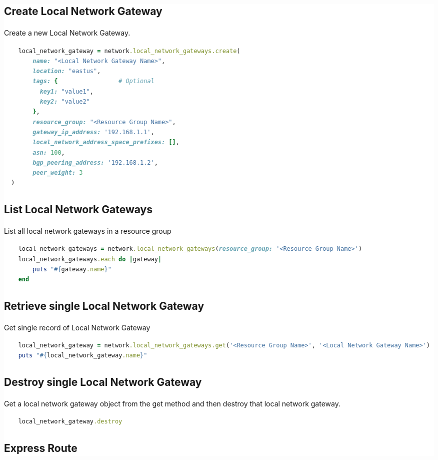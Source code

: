 ## Create Local Network Gateway

Create a new Local Network Gateway.

```ruby
    local_network_gateway = network.local_network_gateways.create(
        name: "<Local Network Gateway Name>",
        location: "eastus",
        tags: {                 # Optional
          key1: "value1",
          key2: "value2"
        },
        resource_group: "<Resource Group Name>",
        gateway_ip_address: '192.168.1.1',
        local_network_address_space_prefixes: [],
        asn: 100,
        bgp_peering_address: '192.168.1.2',
        peer_weight: 3
  )
```

## List Local Network Gateways

List all local network gateways in a resource group

```ruby
    local_network_gateways = network.local_network_gateways(resource_group: '<Resource Group Name>')
	local_network_gateways.each do |gateway|
    	puts "#{gateway.name}"
	end
```

## Retrieve single Local Network Gateway

Get single record of Local Network Gateway

```ruby
    local_network_gateway = network.local_network_gateways.get('<Resource Group Name>', '<Local Network Gateway Name>')
	puts "#{local_network_gateway.name}"
```

## Destroy single Local Network Gateway

Get a local network gateway object from the get method and then destroy that local network gateway.

```ruby
	local_network_gateway.destroy
```

## Express Route
